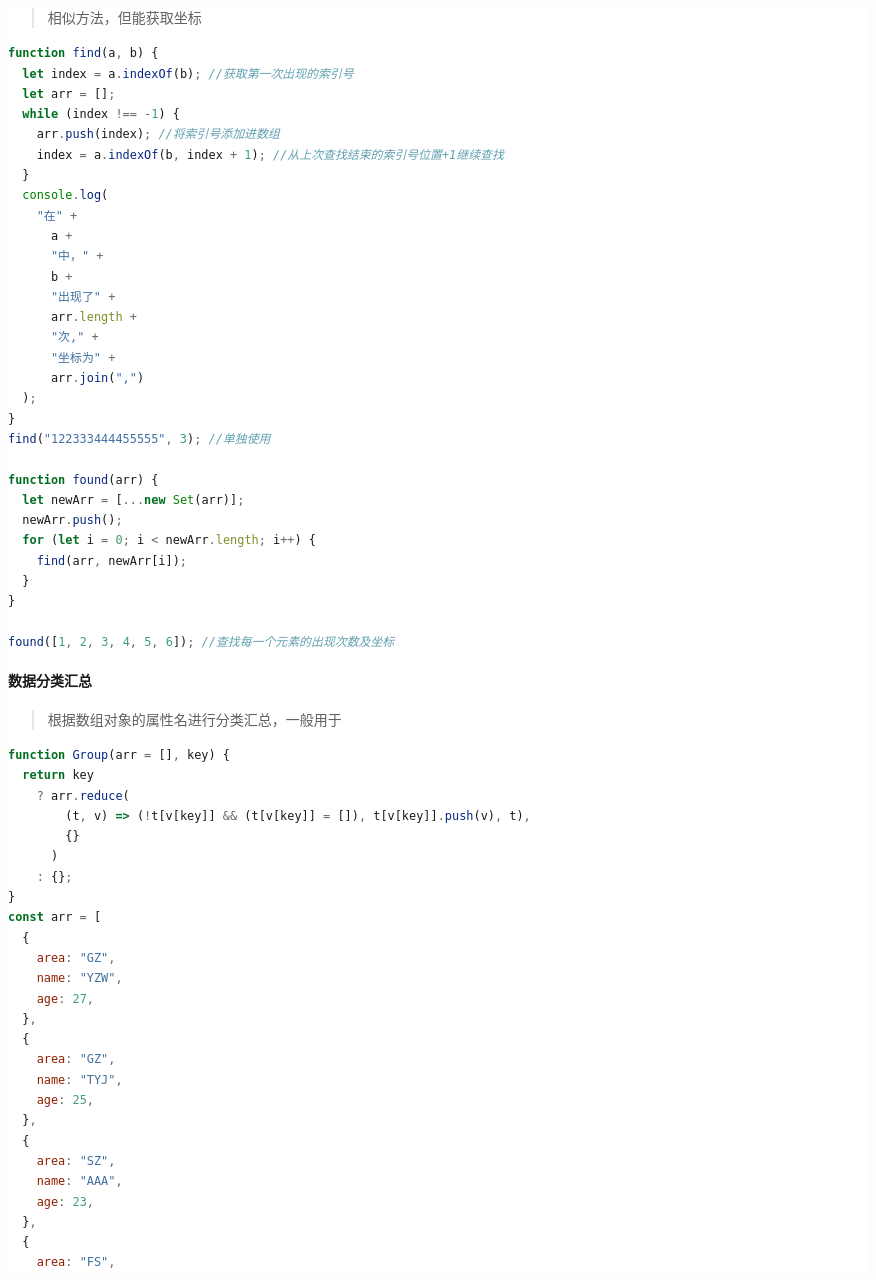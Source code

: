 > 相似方法，但能获取坐标

```js
function find(a, b) {
  let index = a.indexOf(b); //获取第一次出现的索引号
  let arr = [];
  while (index !== -1) {
    arr.push(index); //将索引号添加进数组
    index = a.indexOf(b, index + 1); //从上次查找结束的索引号位置+1继续查找
  }
  console.log(
    "在" +
      a +
      "中，" +
      b +
      "出现了" +
      arr.length +
      "次," +
      "坐标为" +
      arr.join(",")
  );
}
find("122333444455555", 3); //单独使用

function found(arr) {
  let newArr = [...new Set(arr)];
  newArr.push();
  for (let i = 0; i < newArr.length; i++) {
    find(arr, newArr[i]);
  }
}

found([1, 2, 3, 4, 5, 6]); //查找每一个元素的出现次数及坐标
```

#### 数据分类汇总

> 根据数组对象的属性名进行分类汇总，一般用于

```js
function Group(arr = [], key) {
  return key
    ? arr.reduce(
        (t, v) => (!t[v[key]] && (t[v[key]] = []), t[v[key]].push(v), t),
        {}
      )
    : {};
}
const arr = [
  {
    area: "GZ",
    name: "YZW",
    age: 27,
  },
  {
    area: "GZ",
    name: "TYJ",
    age: 25,
  },
  {
    area: "SZ",
    name: "AAA",
    age: 23,
  },
  {
    area: "FS",
```

  [a]: '冷弋白'